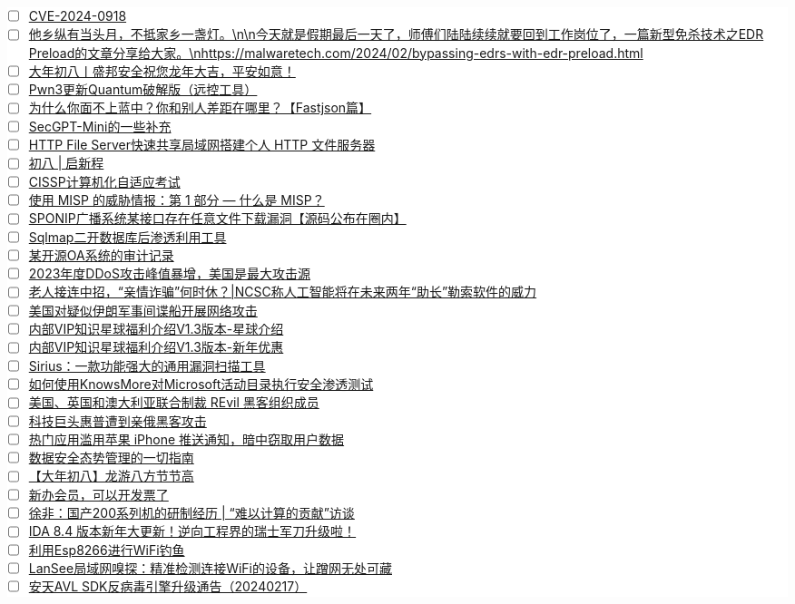  - [ ] [CVE-2024-0918](https://mp.weixin.qq.com/s?__biz=MzU1ODQ2NTY3Ng==&mid=2247485534&idx=1&sn=61ba5c6d95066c0e162b609db6fa1cfa)
  - [ ] [他乡纵有当头月，不抵家乡一盏灯。\\n\\n今天就是假期最后一天了，师傅们陆陆续续就要回到工作岗位了，一篇新型免杀技术之EDR Preload的文章分享给大家。\\nhttps://malwaretech.com/2024/02/bypassing-edrs-with-edr-preload.html](https://mp.weixin.qq.com/s?__biz=MzU0MjUxNjgyOQ==&mid=2247491955&idx=1&sn=bc0a66250a2cf201b7f3ae58ed313d4c)
  - [ ] [大年初八丨盛邦安全祝您龙年大吉，平安如意！](https://mp.weixin.qq.com/s?__biz=MzAwNTAxMjUwNw==&mid=2650275162&idx=1&sn=c24b54fbb129144e0190ced0367548ff)
  - [ ] [Pwn3更新Quantum破解版（远控工具）](https://mp.weixin.qq.com/s?__biz=Mzg5NTYwMDIyOA==&mid=2247502214&idx=1&sn=ee390b1e780a6df77fa876944123396c)
  - [ ] [为什么你面不上蓝中？你和别人差距在哪里？【Fastjson篇】](https://mp.weixin.qq.com/s?__biz=MzkxMTUwOTY1MA==&mid=2247485059&idx=1&sn=631a86e5a932587efbdb1facafda83b7)
  - [ ] [SecGPT-Mini的一些补充](https://mp.weixin.qq.com/s?__biz=MzU2NzcwNTY3Mg==&mid=2247484923&idx=1&sn=af1fcf97a1bb628134228826f130f729)
  - [ ] [HTTP File  Server快速共享局域网搭建个人   HTTP 文件服务器](https://mp.weixin.qq.com/s?__biz=Mzg3NTU3NTY0Nw==&mid=2247488554&idx=1&sn=f4936cc3f93164eeb16a7701aeac67a4)
  - [ ] [初八 | 启新程](https://mp.weixin.qq.com/s?__biz=MzUyMjAyODU1NA==&mid=2247491362&idx=1&sn=87d37d3085e3e9feacdb7f820260dce5)
  - [ ] [CISSP计算机化自适应考试](https://mp.weixin.qq.com/s?__biz=MzIyMjYzNDgzMg==&mid=2247487235&idx=1&sn=5c2ff87e49ff8cade006d8d09684980f)
  - [ ] [使用 MISP 的威胁情报：第 1 部分 — 什么是 MISP？](https://mp.weixin.qq.com/s?__biz=MzkwOTE5MDY5NA==&mid=2247492406&idx=1&sn=a0c6044ac64e0484479515e0554d5d39)
  - [ ] [SPONIP广播系统某接口存在任意文件下载漏洞【源码公布在圈内】](https://mp.weixin.qq.com/s?__biz=MzkwNjYzMjc3OQ==&mid=2247483972&idx=1&sn=a921d160e9ed94696ff21ca8fd15c987)
  - [ ] [Sqlmap二开数据库后渗透利用工具](https://mp.weixin.qq.com/s?__biz=MzAxMjE3ODU3MQ==&mid=2650587390&idx=4&sn=e7b7989d959f6f4e2ba5975c80cc99dd)
  - [ ] [某开源OA系统的审计记录](https://mp.weixin.qq.com/s?__biz=MzAxMjE3ODU3MQ==&mid=2650587390&idx=3&sn=a998ae81916b9897ea7c158cd94040e6)
  - [ ] [2023年度DDoS攻击峰值暴增，美国是最大攻击源](https://mp.weixin.qq.com/s?__biz=MzAxMjE3ODU3MQ==&mid=2650587390&idx=2&sn=bdbea9765d5dedaedc13f2e6878ca326)
  - [ ] [老人接连中招，“亲情诈骗”何时休？|NCSC称人工智能将在未来两年“助长”勒索软件的威力](https://mp.weixin.qq.com/s?__biz=MzAxMjE3ODU3MQ==&mid=2650587390&idx=1&sn=01d44af4c39fee76d33ff657bc2e70f7)
  - [ ] [美国对疑似伊朗军事间谍船开展网络攻击](https://mp.weixin.qq.com/s?__biz=MzI4ODQzMzk3MA==&mid=2247488257&idx=1&sn=0dc2cf48b20bca2fcc3c9b034c4f4934)
  - [ ] [内部VIP知识星球福利介绍V1.3版本-星球介绍](https://mp.weixin.qq.com/s?__biz=Mzg3ODE2MjkxMQ==&mid=2247485481&idx=2&sn=b56317ebe3490c7bce5a889c3643e1cd)
  - [ ] [内部VIP知识星球福利介绍V1.3版本-新年优惠](https://mp.weixin.qq.com/s?__biz=Mzg3ODE2MjkxMQ==&mid=2247485481&idx=1&sn=2f76f49a73e04ceb7520a7b9cc0c4b5d)
  - [ ] [Sirius：一款功能强大的通用漏洞扫描工具](https://mp.weixin.qq.com/s?__biz=MzkyNzIxMjM3Mg==&mid=2247486242&idx=1&sn=a5bd394d1d164396af0926a0e308c6f8)
  - [ ] [如何使用KnowsMore对Microsoft活动目录执行安全渗透测试](https://mp.weixin.qq.com/s?__biz=MjM5NjA0NjgyMA==&mid=2651258713&idx=4&sn=baa1351afacd90b95a08f80b66ddfcc4)
  - [ ] [美国、英国和澳大利亚联合制裁 REvil 黑客组织成员](https://mp.weixin.qq.com/s?__biz=MjM5NjA0NjgyMA==&mid=2651258713&idx=3&sn=eb0a8437d90e1bd7aa0471e29a8cd963)
  - [ ] [科技巨头惠普遭到亲俄黑客攻击](https://mp.weixin.qq.com/s?__biz=MjM5NjA0NjgyMA==&mid=2651258713&idx=2&sn=1790a950b12475eedbcb2d31821d8430)
  - [ ] [热门应用滥用苹果 iPhone 推送通知，暗中窃取用户数据](https://mp.weixin.qq.com/s?__biz=MjM5NjA0NjgyMA==&mid=2651258713&idx=1&sn=7336cc9831f6964215bdcad7e1c1dcc8)
  - [ ] [数据安全态势管理的一切指南](https://mp.weixin.qq.com/s?__biz=MzI1NjQxMzIzMw==&mid=2247491428&idx=1&sn=b024a863cd53caeec68c172a21e743be)
  - [ ] [【大年初八】龙游八方节节高](https://mp.weixin.qq.com/s?__biz=MjM5NTE0MjQyMg==&mid=2650601269&idx=1&sn=710402e3ac70bca4c931926b00cef550)
  - [ ] [新办会员，可以开发票了](https://mp.weixin.qq.com/s?__biz=MjM5OTk4MDE2MA==&mid=2655226994&idx=1&sn=977a0fb15561e457662200b94f3a70b8)
  - [ ] [徐非：国产200系列机的研制经历 | “难以计算的贡献”访谈](https://mp.weixin.qq.com/s?__biz=MjM5MTY5ODE4OQ==&mid=2651567703&idx=1&sn=50be303f12e0f700b6cf0f4d62cb550d)
  - [ ] [IDA 8.4 版本新年大更新！逆向工程界的瑞士军刀升级啦！](https://mp.weixin.qq.com/s?__biz=MzI1Mjk2MTM1OQ==&mid=2247484111&idx=1&sn=d60ce6cbe209ac77982b8e41fa2c4d26)
  - [ ] [利用Esp8266进行WiFi钓鱼](https://mp.weixin.qq.com/s?__biz=MzkxMzIwNTY1OA==&mid=2247503254&idx=1&sn=450f9a6ca747a6502abdaea026897958)
  - [ ] [LanSee局域网嗅探：精准检测连接WiFi的设备，让蹭网无处可藏](https://mp.weixin.qq.com/s?__biz=MzU1NDg4MjY1Mg==&mid=2247487122&idx=1&sn=4903177f0c2c7b01a73a3acee1a281d3)
  - [ ] [安天AVL SDK反病毒引擎升级通告（20240217）](https://mp.weixin.qq.com/s?__biz=MjM5MTA3Nzk4MQ==&mid=2650204119&idx=2&sn=baa99b052bfbb3e58b82c60b2a796006)